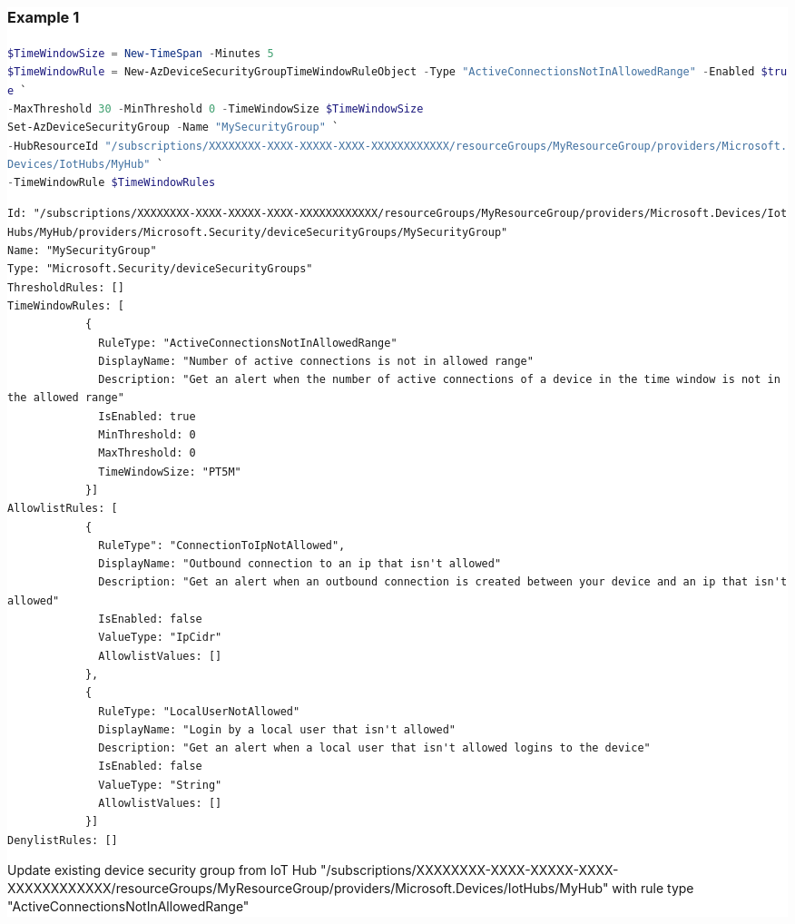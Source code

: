 ### Example 1
```powershell
$TimeWindowSize = New-TimeSpan -Minutes 5
$TimeWindowRule = New-AzDeviceSecurityGroupTimeWindowRuleObject -Type "ActiveConnectionsNotInAllowedRange" -Enabled $true `
-MaxThreshold 30 -MinThreshold 0 -TimeWindowSize $TimeWindowSize
Set-AzDeviceSecurityGroup -Name "MySecurityGroup" `
-HubResourceId "/subscriptions/XXXXXXXX-XXXX-XXXXX-XXXX-XXXXXXXXXXXX/resourceGroups/MyResourceGroup/providers/Microsoft.Devices/IotHubs/MyHub" `
-TimeWindowRule $TimeWindowRules
```

```output
Id: "/subscriptions/XXXXXXXX-XXXX-XXXXX-XXXX-XXXXXXXXXXXX/resourceGroups/MyResourceGroup/providers/Microsoft.Devices/IotHubs/MyHub/providers/Microsoft.Security/deviceSecurityGroups/MySecurityGroup"
Name: "MySecurityGroup"
Type: "Microsoft.Security/deviceSecurityGroups"
ThresholdRules: []
TimeWindowRules: [
			{
              RuleType: "ActiveConnectionsNotInAllowedRange"
              DisplayName: "Number of active connections is not in allowed range"
              Description: "Get an alert when the number of active connections of a device in the time window is not in the allowed range"
              IsEnabled: true
              MinThreshold: 0
              MaxThreshold: 0
              TimeWindowSize: "PT5M"
            }]
AllowlistRules: [
			{
              RuleType": "ConnectionToIpNotAllowed",
              DisplayName: "Outbound connection to an ip that isn't allowed"
              Description: "Get an alert when an outbound connection is created between your device and an ip that isn't allowed"
              IsEnabled: false
              ValueType: "IpCidr"
              AllowlistValues: []
            },
            {
              RuleType: "LocalUserNotAllowed"
              DisplayName: "Login by a local user that isn't allowed"
              Description: "Get an alert when a local user that isn't allowed logins to the device"
              IsEnabled: false
              ValueType: "String"
              AllowlistValues: []
            }]
DenylistRules: []
```

Update existing device security group from IoT Hub "/subscriptions/XXXXXXXX-XXXX-XXXXX-XXXX-XXXXXXXXXXXX/resourceGroups/MyResourceGroup/providers/Microsoft.Devices/IotHubs/MyHub" with rule type "ActiveConnectionsNotInAllowedRange"
